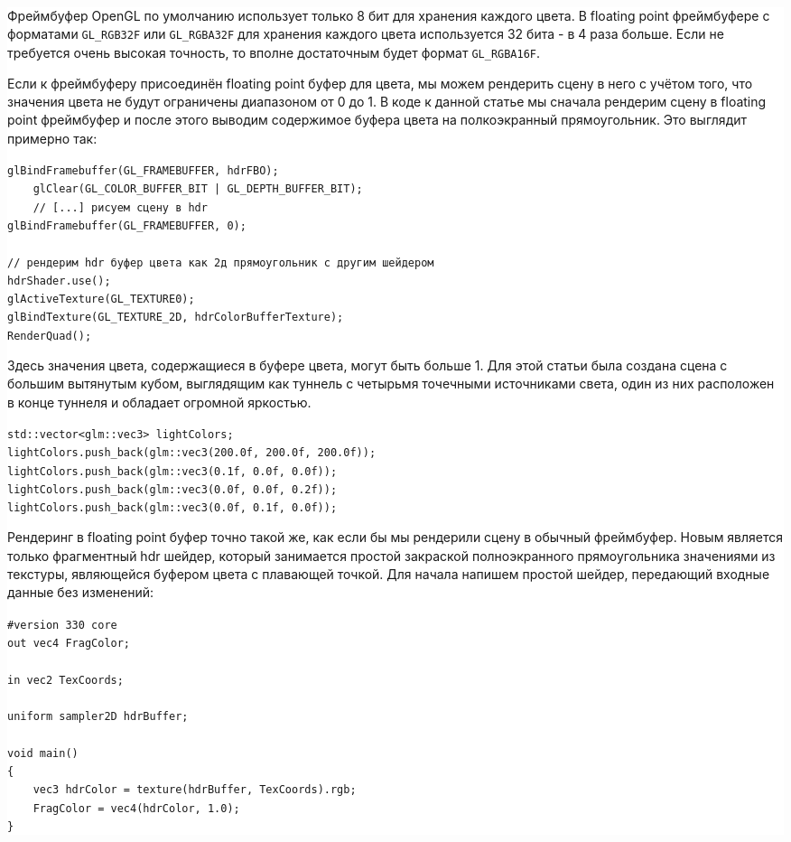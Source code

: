 Фреймбуфер OpenGL по умолчанию использует только 8 бит для хранения каждого цвета. В floating point фреймбуфере с форматами ```GL_RGB32F``` или ```GL_RGBA32F``` для хранения каждого цвета используется 32 бита - в 4 раза больше. Если не требуется очень высокая точность, то вполне достаточным будет формат ``` GL_RGBA16F ```.

Если к фреймбуферу присоединён floating point буфер для цвета, мы можем рендерить сцену в него с учётом того, что значения цвета не будут ограничены диапазоном от 0 до 1. В коде к данной статье мы сначала рендерим сцену в floating point фреймбуфер и после этого выводим содержимое буфера цвета на полкоэкранный прямоугольник. Это выглядит примерно так:

```
glBindFramebuffer(GL_FRAMEBUFFER, hdrFBO);
    glClear(GL_COLOR_BUFFER_BIT | GL_DEPTH_BUFFER_BIT);
    // [...] рисуем сцену в hdr
glBindFramebuffer(GL_FRAMEBUFFER, 0);

// рендерим hdr буфер цвета как 2д прямоугольник с другим шейдером
hdrShader.use();
glActiveTexture(GL_TEXTURE0);
glBindTexture(GL_TEXTURE_2D, hdrColorBufferTexture);
RenderQuad();
```

Здесь значения цвета, содержащиеся в буфере цвета, могут быть больше 1. Для этой статьи была создана сцена с большим вытянутым кубом, выглядящим как туннель с четырьмя точечными источниками света, один из них расположен в конце туннеля и обладает огромной яркостью.

```
std::vector<glm::vec3> lightColors;
lightColors.push_back(glm::vec3(200.0f, 200.0f, 200.0f));
lightColors.push_back(glm::vec3(0.1f, 0.0f, 0.0f));
lightColors.push_back(glm::vec3(0.0f, 0.0f, 0.2f));
lightColors.push_back(glm::vec3(0.0f, 0.1f, 0.0f));
```

Рендеринг в floating point буфер точно такой же, как если бы мы рендерили сцену в обычный фреймбуфер. Новым является только фрагментный hdr шейдер, который занимается простой закраской полноэкранного прямоугольника значениями из текстуры, являющейся буфером цвета с плавающей точкой. Для начала напишем простой шейдер, передающий входные данные без изменений:

```
#version 330 core
out vec4 FragColor;

in vec2 TexCoords;

uniform sampler2D hdrBuffer;

void main()
{
    vec3 hdrColor = texture(hdrBuffer, TexCoords).rgb;
    FragColor = vec4(hdrColor, 1.0);
}
```
